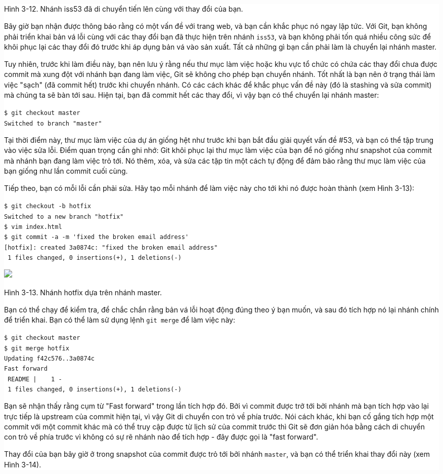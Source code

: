 Hình 3-12. Nhánh iss53 đã di chuyển tiến lên cùng với thay đổi của bạn.

Bây giờ bạn nhận được thông báo rằng có một vấn đề với trang web, và bạn cần khắc phục nó ngay lập tức. Với Git, bạn không phải triển khai bản vá lỗi cùng với các thay đổi bạn đã thực hiện trên nhánh `iss53`, và bạn không phải tốn quá nhiều công sức để khôi phục lại các thay đổi đó trước khi áp dụng bản vá vào sản xuất. Tất cả những gì bạn cần phải làm là chuyển lại nhánh master.

Tuy nhiên, trước khi làm điều này, bạn nên lưu ý rằng nếu thư mục làm việc hoặc khu vực tổ chức có chứa các thay đổi chưa được commit mà xung đột với nhánh bạn đang làm việc, Git sẽ không cho phép bạn chuyển nhánh. Tốt nhất là bạn nên ở trạng thái làm việc "sạch" (đã commit hết) trước khi chuyển nhánh. Có các cách khác để khắc phục vấn đề này (đó là stashing và sửa commit) mà chúng ta sẽ bàn tới sau. Hiện tại, bạn đã commit hết các thay đổi, vì vậy bạn có thể chuyển lại nhánh master:

	$ git checkout master
	Switched to branch "master"

Tại thời điểm này, thư mục làm việc của dự án giống hệt như trước khi bạn bắt đầu giải quyết vấn đề #53, và bạn có thể tập trung vào việc sửa lỗi. Điểm quan trọng cần ghi nhớ: Git khôi phục lại thư mục làm việc của bạn để nó giống như snapshot của commit mà nhánh bạn đang làm việc trỏ tới. Nó thêm, xóa, và sửa các tập tin một cách tự động để đảm bảo rằng thư mục làm việc của bạn giống như lần commit cuối cùng.

Tiếp theo, bạn có mỗi lỗi cần phải sửa. Hãy tạo mỗi nhánh để làm việc này cho tới khi nó được hoàn thành (xem Hình 3-13):

	$ git checkout -b hotfix
	Switched to a new branch "hotfix"
	$ vim index.html
	$ git commit -a -m 'fixed the broken email address'
	[hotfix]: created 3a0874c: "fixed the broken email address"
	 1 files changed, 0 insertions(+), 1 deletions(-)


![](http://git-scm.com/figures/18333fig0313-tn.png)

Hình 3-13. Nhánh hotfix dựa trên nhánh master.

Bạn có thể chạy để kiểm tra, để chắc chắn rằng bản vá lỗi hoạt động đúng theo ý bạn muốn, và sau đó tích hợp nó lại nhánh chính để triển khai. Bạn có thể làm sử dụng lệnh `git merge` để làm việc này:

	$ git checkout master
	$ git merge hotfix
	Updating f42c576..3a0874c
	Fast forward
	 README |    1 -
	 1 files changed, 0 insertions(+), 1 deletions(-)

Bạn sẽ nhận thấy rằng cụm từ "Fast forward" trong lần tích hợp đó. Bởi vì commit được trở tới bởi nhánh mà bạn tích hợp vào lại trực tiếp là upstream của commit hiện tại, vì vậy Git di chuyển con trỏ về phía trước. Nói cách khác, khi bạn cố gắng tích hợp một commit với một commit khác mà có thể truy cập được từ lịch sử của commit trước thì Git sẽ đơn giản hóa bằng cách di chuyển con trỏ về phía trước vì không có sự rẽ nhánh nào để tích hợp - đây được gọi là "fast forward".

Thay đổi của bạn bây giờ ở trong snapshot của commit được trỏ tới bởi nhánh `master`, và bạn có thể triển khai thay đổi này (xem Hình 3-14).

